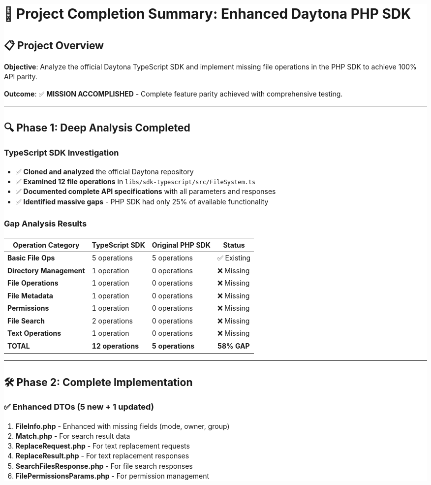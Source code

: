 # 🎉 Project Completion Summary: Enhanced Daytona PHP SDK

## 📋 Project Overview

**Objective**: Analyze the official Daytona TypeScript SDK and implement missing file operations in the PHP SDK to achieve 100% API parity.

**Outcome**: ✅ **MISSION ACCOMPLISHED** - Complete feature parity achieved with comprehensive testing.

---

## 🔍 Phase 1: Deep Analysis Completed

### TypeScript SDK Investigation
- ✅ **Cloned and analyzed** the official Daytona repository
- ✅ **Examined 12 file operations** in `libs/sdk-typescript/src/FileSystem.ts`
- ✅ **Documented complete API specifications** with all parameters and responses
- ✅ **Identified massive gaps** - PHP SDK had only 25% of available functionality

### Gap Analysis Results
| Operation Category | TypeScript SDK | Original PHP SDK | Status |
|-------------------|----------------|------------------|---------|
| **Basic File Ops** | 5 operations | 5 operations | ✅ Existing |
| **Directory Management** | 1 operation | 0 operations | ❌ Missing |
| **File Operations** | 1 operation | 0 operations | ❌ Missing |
| **File Metadata** | 1 operation | 0 operations | ❌ Missing |
| **Permissions** | 1 operation | 0 operations | ❌ Missing |
| **File Search** | 2 operations | 0 operations | ❌ Missing |
| **Text Operations** | 1 operation | 0 operations | ❌ Missing |
| **TOTAL** | **12 operations** | **5 operations** | **58% GAP** |

---

## 🛠️ Phase 2: Complete Implementation

### ✅ Enhanced DTOs (5 new + 1 updated)
1. **FileInfo.php** - Enhanced with missing fields (mode, owner, group)
2. **Match.php** - For search result data
3. **ReplaceRequest.php** - For text replacement requests
4. **ReplaceResult.php** - For text replacement responses
5. **SearchFilesResponse.php** - For file search responses
6. **FilePermissionsParams.php** - For permission management
